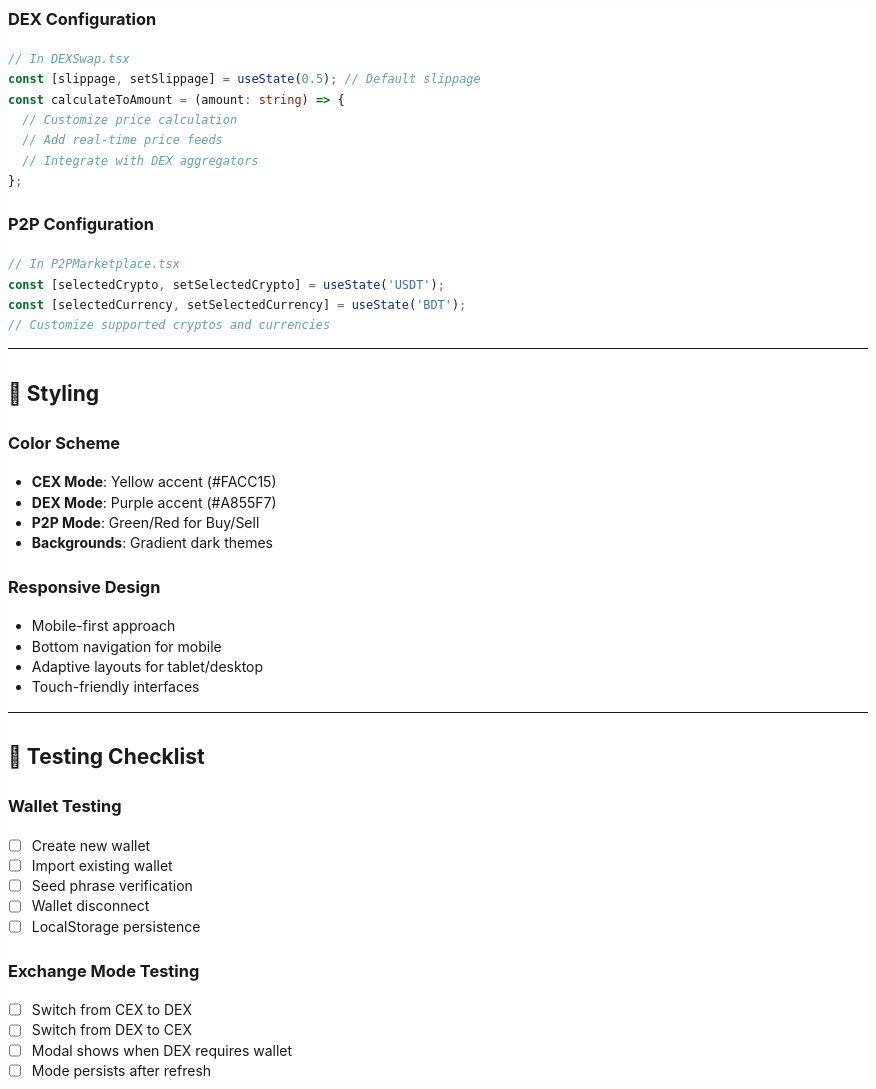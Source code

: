 ### DEX Configuration
```typescript
// In DEXSwap.tsx
const [slippage, setSlippage] = useState(0.5); // Default slippage
const calculateToAmount = (amount: string) => {
  // Customize price calculation
  // Add real-time price feeds
  // Integrate with DEX aggregators
};
```

### P2P Configuration
```typescript
// In P2PMarketplace.tsx
const [selectedCrypto, setSelectedCrypto] = useState('USDT');
const [selectedCurrency, setSelectedCurrency] = useState('BDT');
// Customize supported cryptos and currencies
```

---

## 🎨 Styling

### Color Scheme
- **CEX Mode**: Yellow accent (#FACC15)
- **DEX Mode**: Purple accent (#A855F7)
- **P2P Mode**: Green/Red for Buy/Sell
- **Backgrounds**: Gradient dark themes

### Responsive Design
- Mobile-first approach
- Bottom navigation for mobile
- Adaptive layouts for tablet/desktop
- Touch-friendly interfaces

---

## 🧪 Testing Checklist

### Wallet Testing
- [ ] Create new wallet
- [ ] Import existing wallet
- [ ] Seed phrase verification
- [ ] Wallet disconnect
- [ ] LocalStorage persistence

### Exchange Mode Testing
- [ ] Switch from CEX to DEX
- [ ] Switch from DEX to CEX
- [ ] Modal shows when DEX requires wallet
- [ ] Mode persists after refresh
